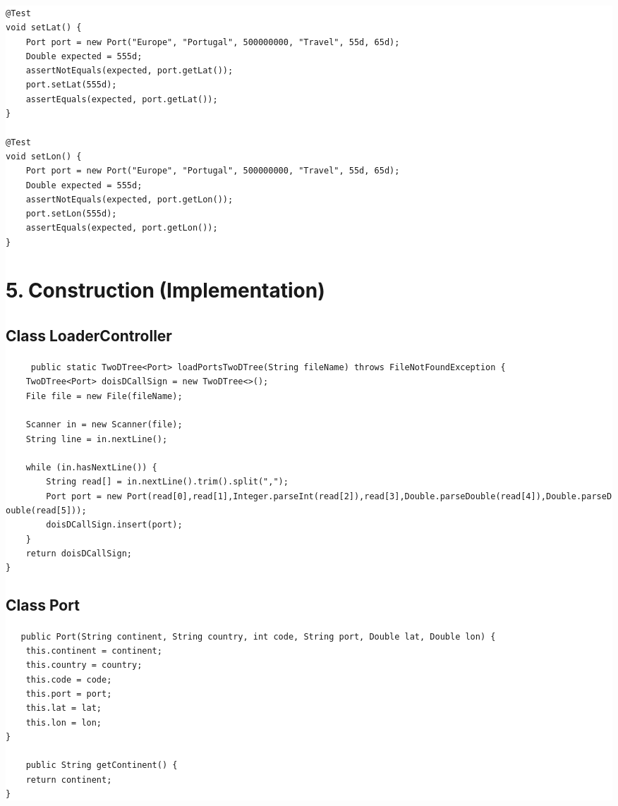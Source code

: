     @Test
    void setLat() {
        Port port = new Port("Europe", "Portugal", 500000000, "Travel", 55d, 65d);
        Double expected = 555d;
        assertNotEquals(expected, port.getLat());
        port.setLat(555d);
        assertEquals(expected, port.getLat());
    }

    @Test
    void setLon() {
        Port port = new Port("Europe", "Portugal", 500000000, "Travel", 55d, 65d);
        Double expected = 555d;
        assertNotEquals(expected, port.getLon());
        port.setLon(555d);
        assertEquals(expected, port.getLon());
    }


# 5. Construction (Implementation)


## Class LoaderController

         public static TwoDTree<Port> loadPortsTwoDTree(String fileName) throws FileNotFoundException {
        TwoDTree<Port> doisDCallSign = new TwoDTree<>();
        File file = new File(fileName);

        Scanner in = new Scanner(file);
        String line = in.nextLine();

        while (in.hasNextLine()) {
            String read[] = in.nextLine().trim().split(",");
            Port port = new Port(read[0],read[1],Integer.parseInt(read[2]),read[3],Double.parseDouble(read[4]),Double.parseDouble(read[5]));
            doisDCallSign.insert(port);
        }
        return doisDCallSign;
    }

## Class Port
       public Port(String continent, String country, int code, String port, Double lat, Double lon) {
        this.continent = continent;
        this.country = country;
        this.code = code;
        this.port = port;
        this.lat = lat;
        this.lon = lon;
    }

        public String getContinent() {
        return continent;
    }
